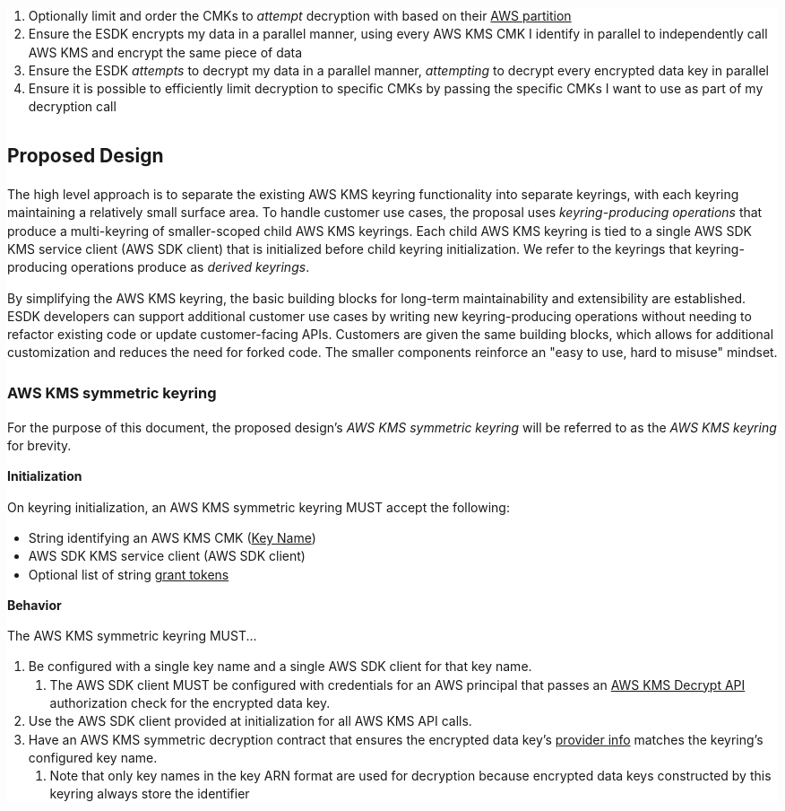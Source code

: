 1. Optionally limit and order the CMKs to _attempt_ decryption with
   based on their [AWS partition](https://docs.aws.amazon.com/general/latest/gr/aws-arns-and-namespaces.html)
2. Ensure the ESDK encrypts my data in a parallel manner, using every AWS KMS CMK I identify in parallel
   to independently call AWS KMS and encrypt the same piece of data
3. Ensure the ESDK _attempts_ to decrypt my data in a parallel manner,
   _attempting_ to decrypt every encrypted data key in parallel
4. Ensure it is possible to efficiently limit decryption to specific CMKs
   by passing the specific CMKs I want to use as part of my decryption call

## Proposed Design

The high level approach is to separate the existing AWS KMS keyring functionality into separate keyrings,
with each keyring maintaining a relatively small surface area.
To handle customer use cases,
the proposal uses _keyring-producing operations_
that produce a multi-keyring of smaller-scoped child AWS KMS keyrings.
Each child AWS KMS keyring is tied to a single AWS SDK KMS service client (AWS SDK client)
that is initialized before child keyring initialization.
We refer to the keyrings that keyring-producing operations produce as _derived keyrings_.

By simplifying the AWS KMS keyring,
the basic building blocks for long-term maintainability and extensibility are established.
ESDK developers can support additional customer use cases by writing new keyring-producing operations
without needing to refactor existing code or update customer-facing APIs.
Customers are given the same building blocks,
which allows for additional customization and reduces the need for forked code.
The smaller components reinforce an "easy to use, hard to misuse" mindset.

### AWS KMS symmetric keyring

For the purpose of this document,
the proposed design’s _AWS KMS symmetric keyring_ will be referred to as the _AWS KMS keyring_
for brevity.

**Initialization**

On keyring initialization, an AWS KMS symmetric keyring MUST accept the following:

- String identifying an AWS KMS CMK
  ([Key Name](https://github.com/awslabs/aws-encryption-sdk-specification/blob/dbc17f93100667e28dc54e64d05a625db3e5bac2/framework/kms-keyring.md#key-names))
- AWS SDK KMS service client (AWS SDK client)
- Optional list of string [grant tokens](https://github.com/awslabs/aws-encryption-sdk-specification/blob/dbc17f93100667e28dc54e64d05a625db3e5bac2/framework/kms-keyring.md#grant-tokens)

**Behavior**

The AWS KMS symmetric keyring MUST...

1. Be configured with a single key name
   and a single AWS SDK client for that key name.
   1. The AWS SDK client MUST be configured with credentials for an AWS principal
      that passes an [AWS KMS Decrypt API](https://docs.aws.amazon.com/kms/latest/APIReference/API_Decrypt.html)
      authorization check for the encrypted data key.
2. Use the AWS SDK client provided at initialization for all AWS KMS API calls.
3. Have an AWS KMS symmetric decryption contract
   that ensures the encrypted data key’s [provider info](https://github.com/awslabs/aws-encryption-sdk-specification/blob/dbc17f93100667e28dc54e64d05a625db3e5bac2/framework/structures.md#key-provider-information)
   matches the keyring’s configured key name.
   1. Note that only key names in the key ARN format are used for decryption
      because encrypted data keys constructed by this keyring always store the identifier